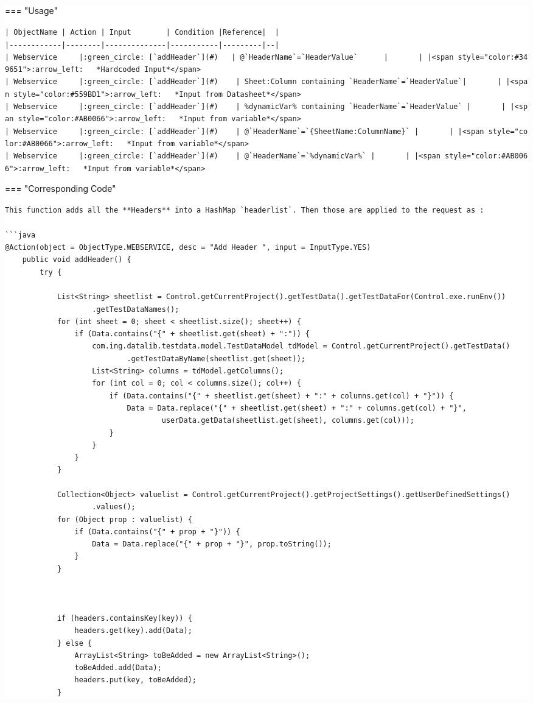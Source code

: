 === "Usage"

    | ObjectName | Action | Input        | Condition |Reference|  |
    |------------|--------|--------------|-----------|---------|--|
    | Webservice     |:green_circle: [`addHeader`](#)   | @`HeaderName`=`HeaderValue`      |       | |<span style="color:#349651">:arrow_left:   *Hardcoded Input*</span> 
    | Webservice     |:green_circle: [`addHeader`](#)    | Sheet:Column containing `HeaderName`=`HeaderValue`|       | |<span style="color:#559BD1">:arrow_left:   *Input from Datasheet*</span>
    | Webservice     |:green_circle: [`addHeader`](#)    | %dynamicVar% containing `HeaderName`=`HeaderValue` |       | |<span style="color:#AB0066">:arrow_left:   *Input from variable*</span>
    | Webservice     |:green_circle: [`addHeader`](#)    | @`HeaderName`=`{SheetName:ColumnName}` |       | |<span style="color:#AB0066">:arrow_left:   *Input from variable*</span>
    | Webservice     |:green_circle: [`addHeader`](#)    | @`HeaderName`=`%dynamicVar%` |       | |<span style="color:#AB0066">:arrow_left:   *Input from variable*</span>

=== "Corresponding Code"

    This function adds all the **Headers** into a HashMap `headerlist`. Then those are applied to the request as :

    ```java
    @Action(object = ObjectType.WEBSERVICE, desc = "Add Header ", input = InputType.YES)
        public void addHeader() {
            try {

                List<String> sheetlist = Control.getCurrentProject().getTestData().getTestDataFor(Control.exe.runEnv())
                        .getTestDataNames();
                for (int sheet = 0; sheet < sheetlist.size(); sheet++) {
                    if (Data.contains("{" + sheetlist.get(sheet) + ":")) {
                        com.ing.datalib.testdata.model.TestDataModel tdModel = Control.getCurrentProject().getTestData()
                                .getTestDataByName(sheetlist.get(sheet));
                        List<String> columns = tdModel.getColumns();
                        for (int col = 0; col < columns.size(); col++) {
                            if (Data.contains("{" + sheetlist.get(sheet) + ":" + columns.get(col) + "}")) {
                                Data = Data.replace("{" + sheetlist.get(sheet) + ":" + columns.get(col) + "}",
                                        userData.getData(sheetlist.get(sheet), columns.get(col)));
                            }
                        }
                    }
                }

                Collection<Object> valuelist = Control.getCurrentProject().getProjectSettings().getUserDefinedSettings()
                        .values();
                for (Object prop : valuelist) {
                    if (Data.contains("{" + prop + "}")) {
                        Data = Data.replace("{" + prop + "}", prop.toString());
                    }
                }

                                                            

                if (headers.containsKey(key)) {
                    headers.get(key).add(Data);
                } else {
                    ArrayList<String> toBeAdded = new ArrayList<String>();
                    toBeAdded.add(Data);
                    headers.put(key, toBeAdded);
                }

